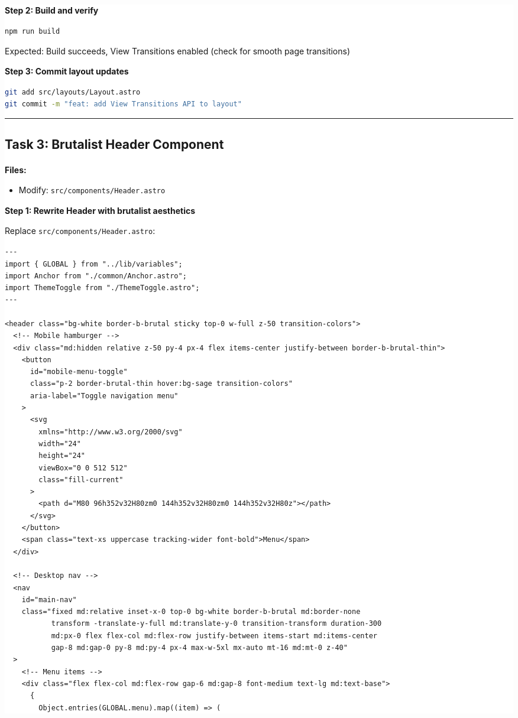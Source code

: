 **Step 2: Build and verify**

```bash
npm run build
```

Expected: Build succeeds, View Transitions enabled (check for smooth page transitions)

**Step 3: Commit layout updates**

```bash
git add src/layouts/Layout.astro
git commit -m "feat: add View Transitions API to layout"
```

---

## Task 3: Brutalist Header Component

**Files:**
- Modify: `src/components/Header.astro`

**Step 1: Rewrite Header with brutalist aesthetics**

Replace `src/components/Header.astro`:

```astro
---
import { GLOBAL } from "../lib/variables";
import Anchor from "./common/Anchor.astro";
import ThemeToggle from "./ThemeToggle.astro";
---

<header class="bg-white border-b-brutal sticky top-0 w-full z-50 transition-colors">
  <!-- Mobile hamburger -->
  <div class="md:hidden relative z-50 py-4 px-4 flex items-center justify-between border-b-brutal-thin">
    <button
      id="mobile-menu-toggle"
      class="p-2 border-brutal-thin hover:bg-sage transition-colors"
      aria-label="Toggle navigation menu"
    >
      <svg
        xmlns="http://www.w3.org/2000/svg"
        width="24"
        height="24"
        viewBox="0 0 512 512"
        class="fill-current"
      >
        <path d="M80 96h352v32H80zm0 144h352v32H80zm0 144h352v32H80z"></path>
      </svg>
    </button>
    <span class="text-xs uppercase tracking-wider font-bold">Menu</span>
  </div>

  <!-- Desktop nav -->
  <nav
    id="main-nav"
    class="fixed md:relative inset-x-0 top-0 bg-white border-b-brutal md:border-none
           transform -translate-y-full md:translate-y-0 transition-transform duration-300
           md:px-0 flex flex-col md:flex-row justify-between items-start md:items-center
           gap-8 md:gap-0 py-8 md:py-4 px-4 max-w-5xl mx-auto mt-16 md:mt-0 z-40"
  >
    <!-- Menu items -->
    <div class="flex flex-col md:flex-row gap-6 md:gap-8 font-medium text-lg md:text-base">
      {
        Object.entries(GLOBAL.menu).map((item) => (
```